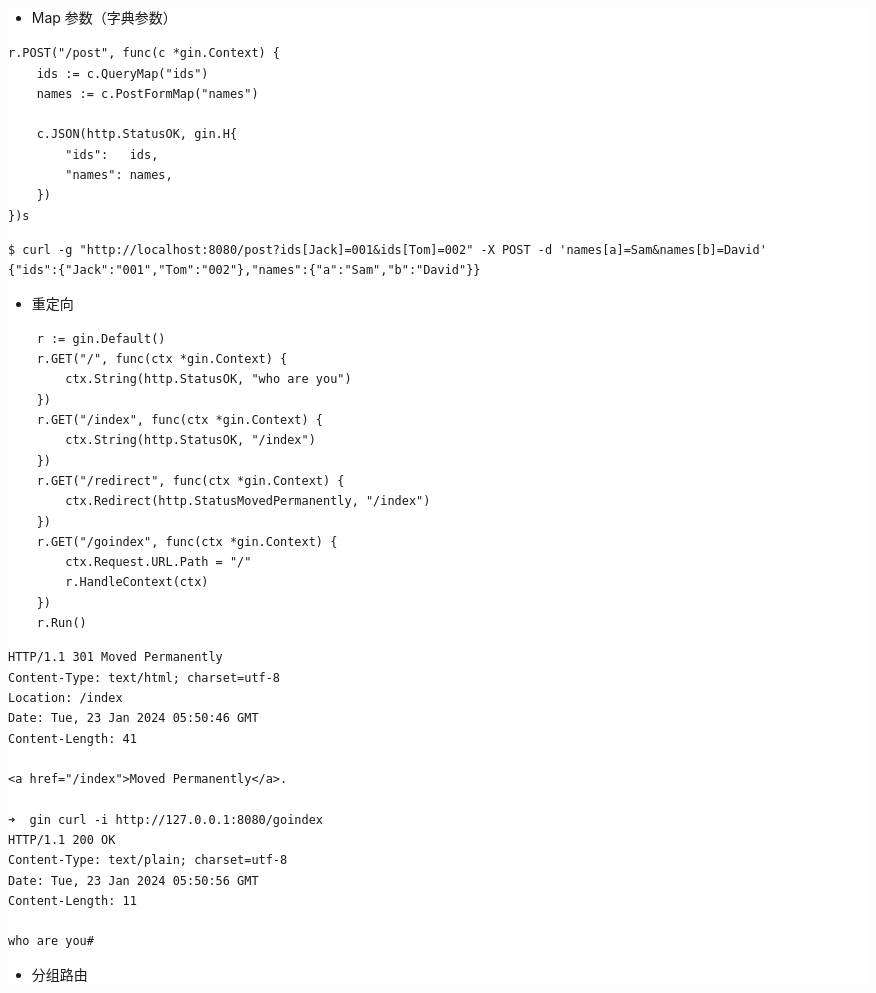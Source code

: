*   Map 参数（字典参数）

```golang
r.POST("/post", func(c *gin.Context) {
	ids := c.QueryMap("ids")
	names := c.PostFormMap("names")

	c.JSON(http.StatusOK, gin.H{
		"ids":   ids,
		"names": names,
	})
})s
```

    $ curl -g "http://localhost:8080/post?ids[Jack]=001&ids[Tom]=002" -X POST -d 'names[a]=Sam&names[b]=David'
    {"ids":{"Jack":"001","Tom":"002"},"names":{"a":"Sam","b":"David"}}

*   重定向

```golang
	r := gin.Default()
	r.GET("/", func(ctx *gin.Context) {
		ctx.String(http.StatusOK, "who are you")
	})
	r.GET("/index", func(ctx *gin.Context) {
		ctx.String(http.StatusOK, "/index")
	})
	r.GET("/redirect", func(ctx *gin.Context) {
		ctx.Redirect(http.StatusMovedPermanently, "/index")
	})
	r.GET("/goindex", func(ctx *gin.Context) {
		ctx.Request.URL.Path = "/"
		r.HandleContext(ctx)
	})
	r.Run()
```

    HTTP/1.1 301 Moved Permanently
    Content-Type: text/html; charset=utf-8
    Location: /index
    Date: Tue, 23 Jan 2024 05:50:46 GMT
    Content-Length: 41

    <a href="/index">Moved Permanently</a>.

    ➜  gin curl -i http://127.0.0.1:8080/goindex 
    HTTP/1.1 200 OK
    Content-Type: text/plain; charset=utf-8
    Date: Tue, 23 Jan 2024 05:50:56 GMT
    Content-Length: 11

    who are you#  

*   分组路由
